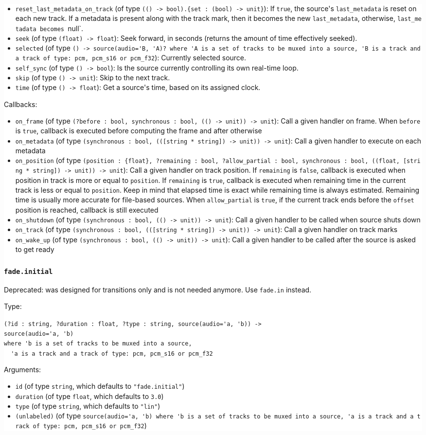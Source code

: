 - `reset_last_metadata_on_track` (of type `(() -> bool).{set : (bool) -> unit}`): If `true`, the source's `last_metadata` is reset on each new track. If a metadata is present along with the track mark, then it becomes the new `last_metadata`, otherwise, `last_metadata becomes `null`.
- `seek` (of type `(float) -> float`): Seek forward, in seconds (returns the amount of time effectively seeked).
- `selected` (of type `() -> source(audio='B, 'A)?
where 'A is a set of tracks to be muxed into a source,
  'B is a track and a track of type: pcm, pcm_s16 or pcm_f32`): Currently selected source.
- `self_sync` (of type `() -> bool`): Is the source currently controlling its own real-time loop.
- `skip` (of type `() -> unit`): Skip to the next track.
- `time` (of type `() -> float`): Get a source's time, based on its assigned clock.

Callbacks:

- `on_frame` (of type `(?before : bool, synchronous : bool, (() -> unit)) -> unit`): Call a given handler on frame. When `before` is `true`, callback is executed before computing the frame and after otherwise
- `on_metadata` (of type `(synchronous : bool, (([string * string]) -> unit)) -> unit`): Call a given handler to execute on each metadata
- `on_position` (of type `(position : {float}, ?remaining : bool, ?allow_partial : bool,
 synchronous : bool, ((float, [string * string]) -> unit)) -> unit`): Call a given handler on track position. If `remaining` is `false`, callback is executed when position in track is more or equal to `position`. If `remaining` is `true`, callback is executed when remaining time in the current track is less or equal to `position`. Keep in mind that elapsed time is exact while remaining time is always estimated. Remaining time is usually more accurate for file-based sources. When `allow_partial` is `true`, if the current track ends before the `offset` position is reached, callback is still executed
- `on_shutdown` (of type `(synchronous : bool, (() -> unit)) -> unit`): Call a given handler to be called when source shuts down
- `on_track` (of type `(synchronous : bool, (([string * string]) -> unit)) -> unit`): Call a given handler on track marks
- `on_wake_up` (of type `(synchronous : bool, (() -> unit)) -> unit`): Call a given handler to be called after the source is asked to get ready

### `fade.initial`

Deprecated: was designed for transitions only and is not needed anymore. Use `fade.in` instead.

Type:

```
(?id : string, ?duration : float, ?type : string, source(audio='a, 'b)) ->
source(audio='a, 'b)
where 'b is a set of tracks to be muxed into a source,
  'a is a track and a track of type: pcm, pcm_s16 or pcm_f32
```

Arguments:

- `id` (of type `string`, which defaults to `"fade.initial"`)
- `duration` (of type `float`, which defaults to `3.0`)
- `type` (of type `string`, which defaults to `"lin"`)
- `(unlabeled)` (of type `source(audio='a, 'b)
where 'b is a set of tracks to be muxed into a source,
  'a is a track and a track of type: pcm, pcm_s16 or pcm_f32`)
